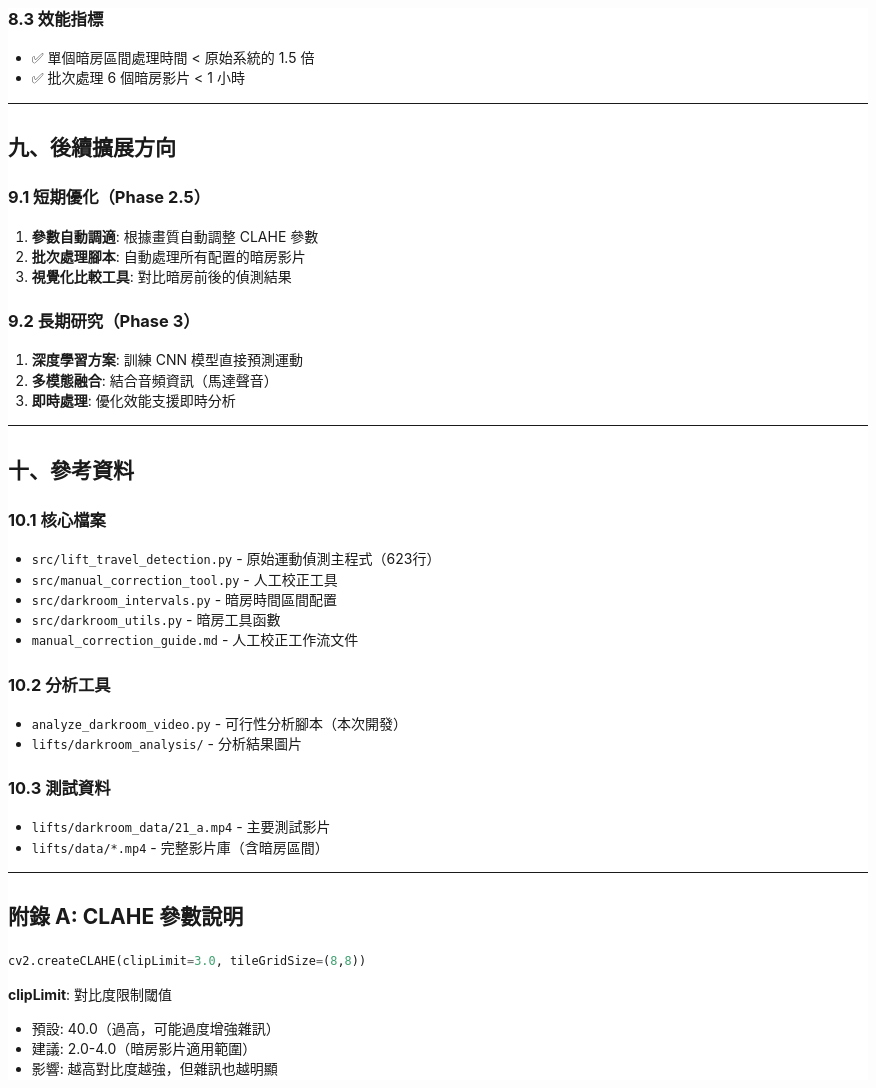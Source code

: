 ### 8.3 效能指標
- ✅ 單個暗房區間處理時間 < 原始系統的 1.5 倍
- ✅ 批次處理 6 個暗房影片 < 1 小時

---

## 九、後續擴展方向

### 9.1 短期優化（Phase 2.5）
1. **參數自動調適**: 根據畫質自動調整 CLAHE 參數
2. **批次處理腳本**: 自動處理所有配置的暗房影片
3. **視覺化比較工具**: 對比暗房前後的偵測結果

### 9.2 長期研究（Phase 3）
1. **深度學習方案**: 訓練 CNN 模型直接預測運動
2. **多模態融合**: 結合音頻資訊（馬達聲音）
3. **即時處理**: 優化效能支援即時分析

---

## 十、參考資料

### 10.1 核心檔案
- `src/lift_travel_detection.py` - 原始運動偵測主程式（623行）
- `src/manual_correction_tool.py` - 人工校正工具
- `src/darkroom_intervals.py` - 暗房時間區間配置
- `src/darkroom_utils.py` - 暗房工具函數
- `manual_correction_guide.md` - 人工校正工作流文件

### 10.2 分析工具
- `analyze_darkroom_video.py` - 可行性分析腳本（本次開發）
- `lifts/darkroom_analysis/` - 分析結果圖片

### 10.3 測試資料
- `lifts/darkroom_data/21_a.mp4` - 主要測試影片
- `lifts/data/*.mp4` - 完整影片庫（含暗房區間）

---

## 附錄 A: CLAHE 參數說明

```python
cv2.createCLAHE(clipLimit=3.0, tileGridSize=(8,8))
```

**clipLimit**: 對比度限制閾值
- 預設: 40.0（過高，可能過度增強雜訊）
- 建議: 2.0-4.0（暗房影片適用範圍）
- 影響: 越高對比度越強，但雜訊也越明顯
